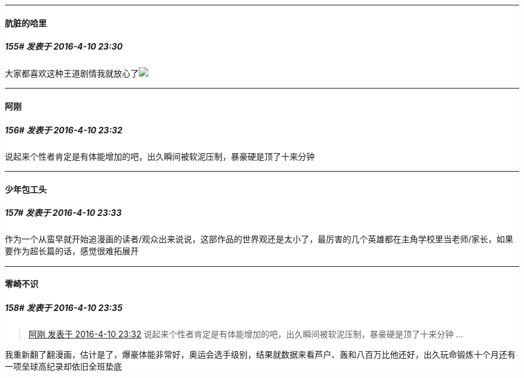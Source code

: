 





*****

####  肮脏的哈里  
##### 155#       发表于 2016-4-10 23:30




大家都喜欢这种王道剧情我就放心了<img src="https://static.saraba1st.com/image/smiley/face/13.gif" referrerpolicy="no-referrer">







*****

####  阿刚  
##### 156#       发表于 2016-4-10 23:32




说起来个性者肯定是有体能增加的吧，出久瞬间被软泥压制，暴豪硬是顶了十来分钟







*****

####  少年包工头  
##### 157#       发表于 2016-4-10 23:33




作为一个从蛮早就开始追漫画的读者/观众出来说说，这部作品的世界观还是太小了，最厉害的几个英雄都在主角学校里当老师/家长，如果要作为超长篇的话，感觉很难拓展开







*****

####  零崎不识  
##### 158#       发表于 2016-4-10 23:35



<blockquote><a href="httphttps://bbs.saraba1st.com/2b/forum.php?mod=redirect&amp;amp;goto=findpost&amp;amp;pid=32101618&amp;amp;ptid=1204121" target="_blank">阿刚 发表于 2016-4-10 23:32</a>
说起来个性者肯定是有体能增加的吧，出久瞬间被软泥压制，暴豪硬是顶了十来分钟 ...</blockquote>
我重新翻了翻漫画，估计是了，爆豪体能非常好，奥运会选手级别，结果就数据来看芦户、轰和八百万比他还好，出久玩命锻炼十个月还有一项垒球高纪录却依旧全班垫底



